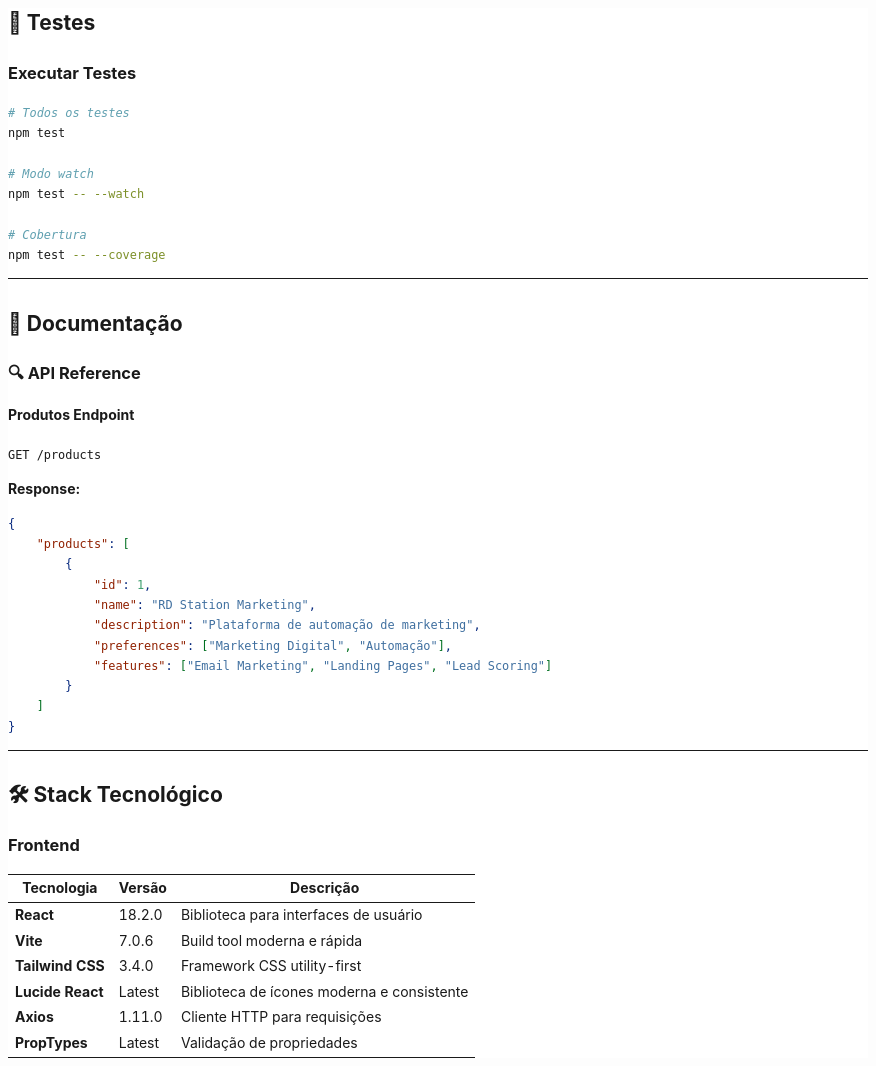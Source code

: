 ## 🧪 Testes

### **Executar Testes**

```bash
# Todos os testes
npm test

# Modo watch
npm test -- --watch

# Cobertura
npm test -- --coverage
```

---

## 📖 Documentação

### **🔍 API Reference**

#### **Produtos Endpoint**

```bash
GET /products
```

**Response:**

```json
{
	"products": [
		{
			"id": 1,
			"name": "RD Station Marketing",
			"description": "Plataforma de automação de marketing",
			"preferences": ["Marketing Digital", "Automação"],
			"features": ["Email Marketing", "Landing Pages", "Lead Scoring"]
		}
	]
}
```

---

## 🛠️ Stack Tecnológico

### **Frontend**

| Tecnologia | Versão | Descrição |
|------------|--------|-----------|
| **React** | 18.2.0 | Biblioteca para interfaces de usuário |
| **Vite** | 7.0.6 | Build tool moderna e rápida |
| **Tailwind CSS** | 3.4.0 | Framework CSS utility-first |
| **Lucide React** | Latest | Biblioteca de ícones moderna e consistente |
| **Axios** | 1.11.0 | Cliente HTTP para requisições |
| **PropTypes** | Latest | Validação de propriedades |
